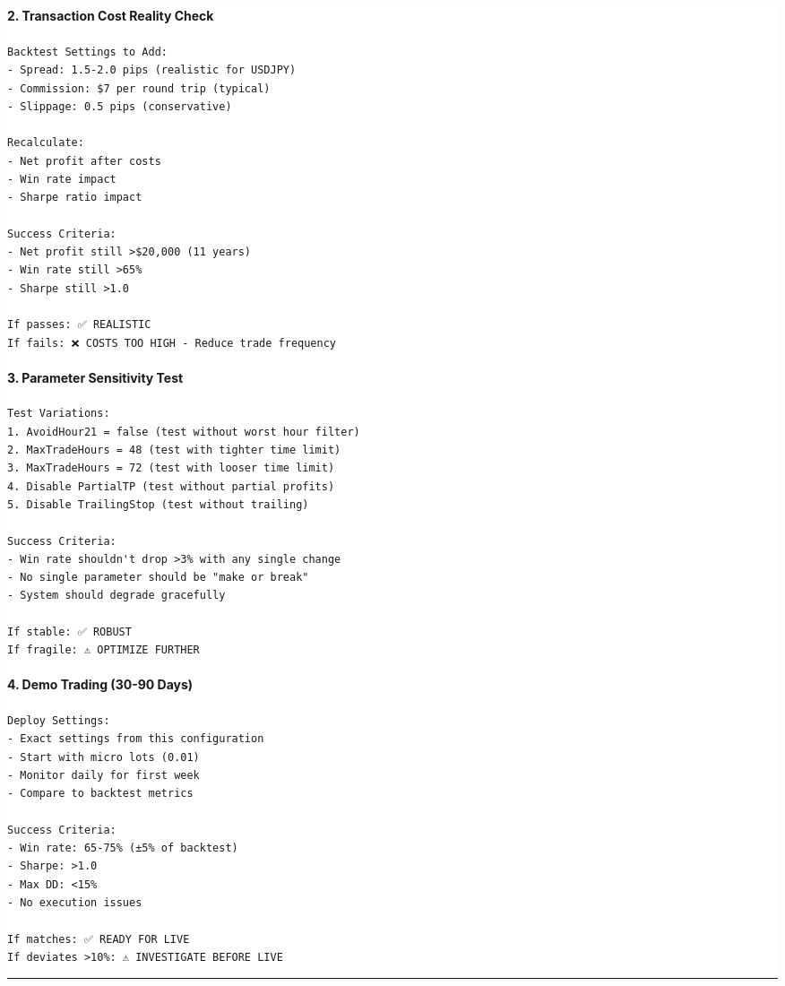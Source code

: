 ```
```

#### **2. Transaction Cost Reality Check**
```
Backtest Settings to Add:
- Spread: 1.5-2.0 pips (realistic for USDJPY)
- Commission: $7 per round trip (typical)
- Slippage: 0.5 pips (conservative)

Recalculate:
- Net profit after costs
- Win rate impact
- Sharpe ratio impact

Success Criteria:
- Net profit still >$20,000 (11 years)
- Win rate still >65%
- Sharpe still >1.0

If passes: ✅ REALISTIC
If fails: ❌ COSTS TOO HIGH - Reduce trade frequency
```

#### **3. Parameter Sensitivity Test**
```
Test Variations:
1. AvoidHour21 = false (test without worst hour filter)
2. MaxTradeHours = 48 (test with tighter time limit)
3. MaxTradeHours = 72 (test with looser time limit)
4. Disable PartialTP (test without partial profits)
5. Disable TrailingStop (test without trailing)

Success Criteria:
- Win rate shouldn't drop >3% with any single change
- No single parameter should be "make or break"
- System should degrade gracefully

If stable: ✅ ROBUST
If fragile: ⚠️ OPTIMIZE FURTHER
```

#### **4. Demo Trading (30-90 Days)**
```
Deploy Settings:
- Exact settings from this configuration
- Start with micro lots (0.01)
- Monitor daily for first week
- Compare to backtest metrics

Success Criteria:
- Win rate: 65-75% (±5% of backtest)
- Sharpe: >1.0
- Max DD: <15%
- No execution issues

If matches: ✅ READY FOR LIVE
If deviates >10%: ⚠️ INVESTIGATE BEFORE LIVE
```

---
